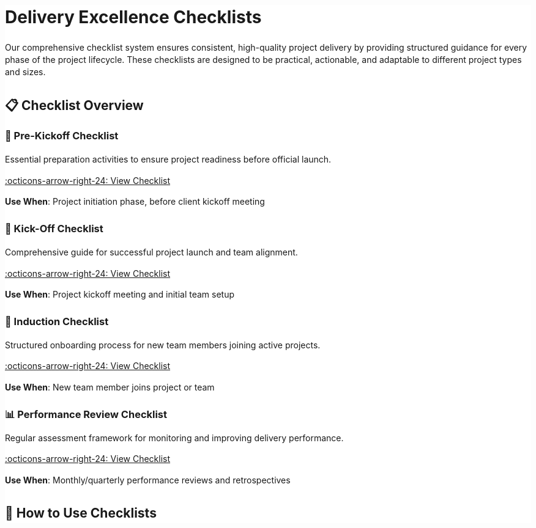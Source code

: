 # Delivery Excellence Checklists

Our comprehensive checklist system ensures consistent, high-quality project delivery by providing structured guidance for every phase of the project lifecycle. These checklists are designed to be practical, actionable, and adaptable to different project types and sizes.

## 📋 Checklist Overview

<div class="grid" markdown>

<div class="card" markdown>

### 🚀 Pre-Kickoff Checklist
Essential preparation activities to ensure project readiness before official launch.

[:octicons-arrow-right-24: View Checklist](pre-kickoff.md)

**Use When**: Project initiation phase, before client kickoff meeting

</div>

<div class="card" markdown>

### 🎯 Kick-Off Checklist
Comprehensive guide for successful project launch and team alignment.

[:octicons-arrow-right-24: View Checklist](kick-off.md)

**Use When**: Project kickoff meeting and initial team setup

</div>

<div class="card" markdown>

### 👥 Induction Checklist
Structured onboarding process for new team members joining active projects.

[:octicons-arrow-right-24: View Checklist](induction.md)

**Use When**: New team member joins project or team

</div>

<div class="card" markdown>

### 📊 Performance Review Checklist
Regular assessment framework for monitoring and improving delivery performance.

[:octicons-arrow-right-24: View Checklist](performance.md)

**Use When**: Monthly/quarterly performance reviews and retrospectives

</div>

</div>

## 🎯 How to Use Checklists
